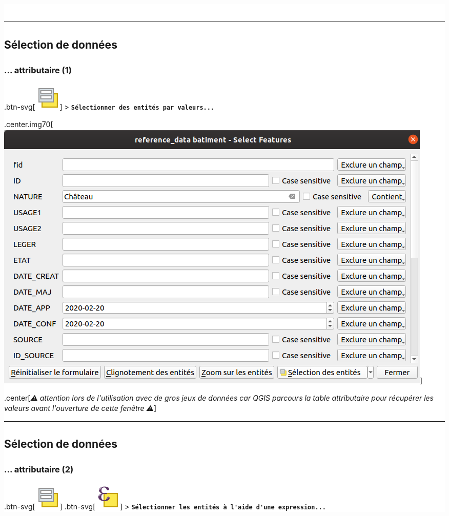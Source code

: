 <br>

---
## Sélection de données
### ... attributaire (1)

.btn-svg[![](img/mIconFormSelect.svg)] > **`Sélectionner des entités par valeurs...`**

.center.img70[![](img/qgis_selection_value.png)]

.center[*⚠ attention lors de l'utilisation avec de gros jeux de données car QGIS parcours la table attributaire pour récupérer les valeurs avant l'ouverture de cette fenêtre ⚠*]

---
## Sélection de données
### ... attributaire (2)

.btn-svg[![](img/mIconFormSelect.svg)]
.btn-svg[![](img/mIconExpressionSelect.svg)] > **`Sélectionner les entités à l'aide d'une expression...`**
